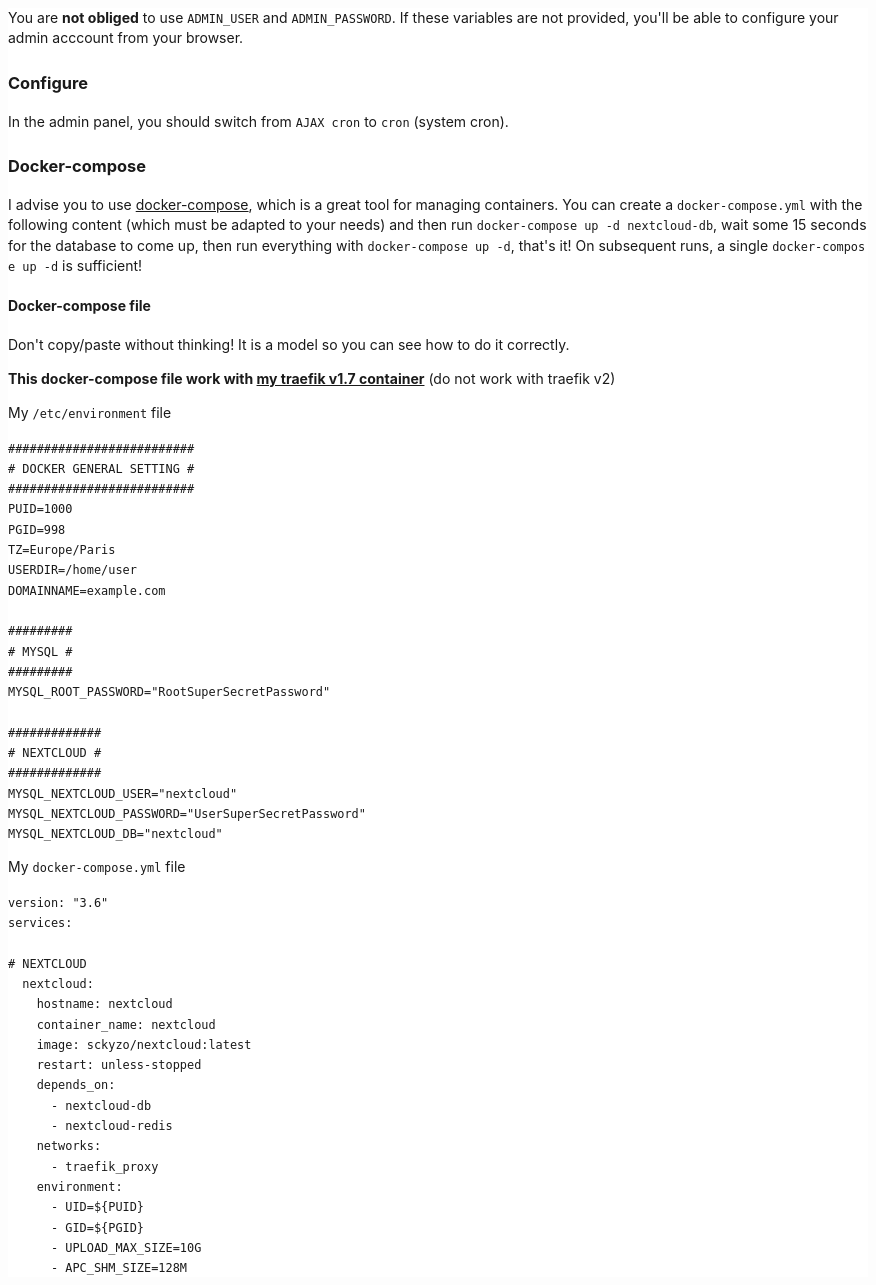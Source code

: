 You are **not obliged** to use `ADMIN_USER` and `ADMIN_PASSWORD`. If these variables are not provided, you'll be able to configure your admin acccount from your browser.

### Configure
In the admin panel, you should switch from `AJAX cron` to `cron` (system cron).

### Docker-compose
I advise you to use [docker-compose](https://docs.docker.com/compose/), which is a great tool for managing containers. You can create a `docker-compose.yml` with the following content (which must be adapted to your needs) and then run `docker-compose up -d nextcloud-db`, wait some 15 seconds for the database to come up, then run everything with `docker-compose up -d`, that's it! On subsequent runs,  a single `docker-compose up -d` is sufficient!

#### Docker-compose file
Don't copy/paste without thinking! It is a model so you can see how to do it correctly.

**This docker-compose file work with [my traefik v1.7 container](https://github.com/SckyzO/containers/tree/master/traefik)** (do not work with traefik v2)

My `/etc/environment` file
```
##########################
# DOCKER GENERAL SETTING #
##########################
PUID=1000
PGID=998
TZ=Europe/Paris
USERDIR=/home/user
DOMAINNAME=example.com

#########
# MYSQL #
#########
MYSQL_ROOT_PASSWORD="RootSuperSecretPassword"

#############
# NEXTCLOUD #
#############
MYSQL_NEXTCLOUD_USER="nextcloud"
MYSQL_NEXTCLOUD_PASSWORD="UserSuperSecretPassword"
MYSQL_NEXTCLOUD_DB="nextcloud"

```
My `docker-compose.yml` file

```
version: "3.6"
services:

# NEXTCLOUD
  nextcloud:
    hostname: nextcloud
    container_name: nextcloud
    image: sckyzo/nextcloud:latest
    restart: unless-stopped
    depends_on:
      - nextcloud-db
      - nextcloud-redis
    networks:
      - traefik_proxy
    environment:
      - UID=${PUID}
      - GID=${PGID}
      - UPLOAD_MAX_SIZE=10G
      - APC_SHM_SIZE=128M
```